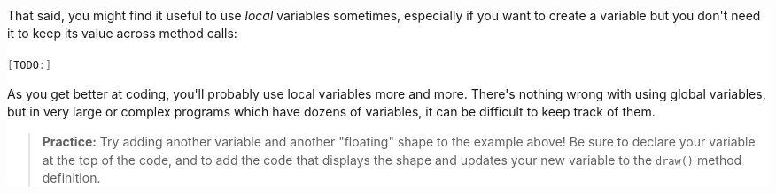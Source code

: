 That said, you might find it useful to use *local* variables sometimes, especially if you want to create a variable but you don't need it to keep its value across method calls:

```java
[TODO:]
```

As you get better at coding, you'll probably use local variables more and more. There's nothing wrong with using global variables, but in very large or complex programs which have dozens of variables, it can be difficult to keep track of them.

> **Practice:** Try adding another variable and another "floating" shape to the example above! Be sure to declare your variable at the top of the code, and to add the code that displays the shape and updates your new variable to the `draw()` method definition.